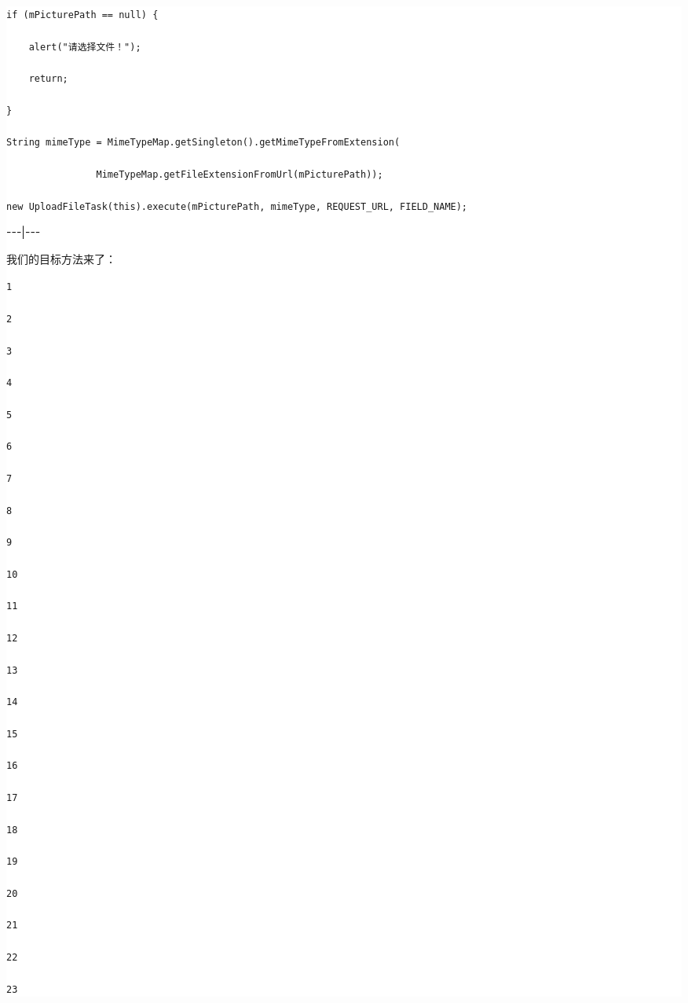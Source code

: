     
    
    if (mPicturePath == null) {
    
    	alert("请选择文件！");
    
    	return;
    
    }
    
    String mimeType = MimeTypeMap.getSingleton().getMimeTypeFromExtension(
    
    				MimeTypeMap.getFileExtensionFromUrl(mPicturePath));
    
    new UploadFileTask(this).execute(mPicturePath, mimeType, REQUEST_URL, FIELD_NAME);  
  
---|---  
  
我们的目标方法来了：

    
    
    1
    
    2
    
    3
    
    4
    
    5
    
    6
    
    7
    
    8
    
    9
    
    10
    
    11
    
    12
    
    13
    
    14
    
    15
    
    16
    
    17
    
    18
    
    19
    
    20
    
    21
    
    22
    
    23
    